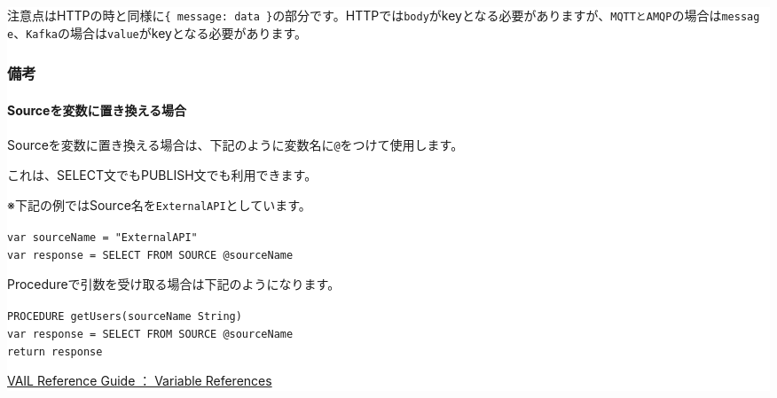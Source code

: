 注意点はHTTPの時と同様に`{ message: data }`の部分です。HTTPでは`body`がkeyとなる必要がありますが、`MQTTとAMQP`の場合は`message`、`Kafka`の場合は`value`がkeyとなる必要があります。



### 備考

#### Sourceを変数に置き換える場合

Sourceを変数に置き換える場合は、下記のように変数名に`@`をつけて使用します。

これは、SELECT文でもPUBLISH文でも利用できます。

※下記の例ではSource名を`ExternalAPI`としています。

```VAIL
var sourceName = "ExternalAPI"
var response = SELECT FROM SOURCE @sourceName
```

Procedureで引数を受け取る場合は下記のようになります。

```VAIL
PROCEDURE getUsers(sourceName String)
var response = SELECT FROM SOURCE @sourceName
return response
```

[VAIL Reference Guide ： Variable References](https://dev.vantiq.com/docs/system/rules/index.html#variable-references)

